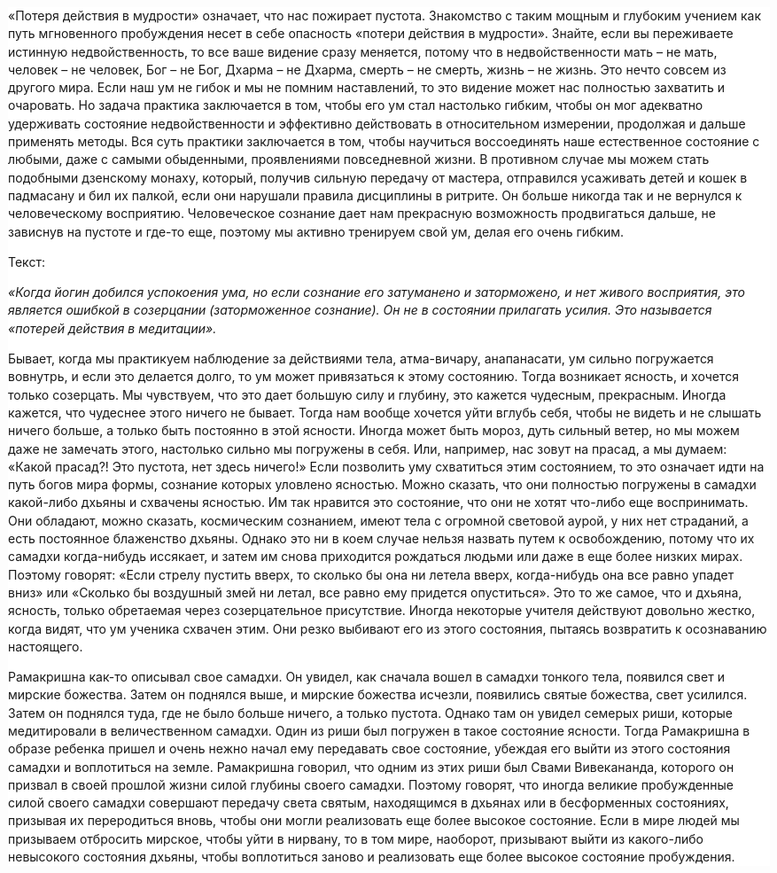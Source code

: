  «Потеря действия в мудрости» означает, что нас пожирает пустота. Знакомство с таким мощным и глубоким учением как путь мгновенного пробуждения несет в себе опасность «потери действия в мудрости». Знайте, если вы переживаете истинную недвойственность, то все ваше видение сразу меняется, потому что в недвойственности мать – не мать, человек – не человек, Бог – не Бог, Дхарма – не Дхарма, смерть – не смерть, жизнь – не жизнь. Это нечто совсем из другого мира. Если наш ум не гибок и мы не помним наставлений, то это видение может нас полностью захватить и очаровать. Но задача практика заключается в том, чтобы его ум стал настолько гибким, чтобы он мог адекватно удерживать состояние недвойственности и эффективно действовать в относительном измерении, продолжая и дальше применять методы. Вся суть практики заключается в том, чтобы научиться воссоединять наше естественное состояние с любыми, даже с самыми обыденными, проявлениями повседневной жизни. В противном случае мы можем стать подобными дзенскому монаху, который, получив сильную передачу от мастера, отправился усаживать детей и кошек в падмасану и бил их палкой, если они нарушали правила дисциплины в ритрите. Он больше никогда так и не вернулся к человеческому восприятию. Человеческое сознание дает нам прекрасную возможность продвигаться дальше, не зависнув на пустоте и где-то еще, поэтому мы активно тренируем свой ум, делая его очень гибким.

  
 Текст:

_«Когда йогин добился успокоения ума, но если сознание его затуманено и заторможено, и нет живого восприятия, это является ошибкой в созерцании (заторможенное сознание). Он не в состоянии прилагать усилия. Это называется «потерей действия в медитации»._ 

  
 Бывает, когда мы практикуем наблюдение за действиями тела, атма-вичару, анапанасати, ум сильно погружается вовнутрь, и если это делается долго, то ум может привязаться к этому состоянию. Тогда возникает ясность, и хочется только созерцать. Мы чувствуем, что это дает большую силу и глубину, это кажется чудесным, прекрасным. Иногда кажется, что чудеснее этого ничего не бывает. Тогда нам вообще хочется уйти вглубь себя, чтобы не видеть и не слышать ничего больше, а только быть постоянно в этой ясности. Иногда может быть мороз, дуть сильный ветер, но мы можем даже не замечать этого, настолько сильно мы погружены в себя. Или, например, нас зовут на прасад, а мы думаем: «Какой прасад?! Это пустота, нет здесь ничего!» Если позволить уму схватиться этим состоянием, то это означает идти на путь богов мира формы, сознание которых уловлено ясностью. Можно сказать, что они полностью погружены в самадхи какой-либо дхьяны и схвачены ясностью. Им так нравится это состояние, что они не хотят что-либо еще воспринимать. Они обладают, можно сказать, космическим сознанием, имеют тела с огромной световой аурой, у них нет страданий, а есть постоянное блаженство дхьяны. Однако это ни в коем случае нельзя назвать путем к освобождению, потому что их самадхи когда-нибудь иссякает, и затем им снова приходится рождаться людьми или даже в еще более низких мирах. Поэтому говорят: «Если стрелу пустить вверх, то сколько бы она ни летела вверх, когда-нибудь она все равно упадет вниз» или «Сколько бы воздушный змей ни летал, все равно ему придется опуститься». Это то же самое, что и дхьяна, ясность, только обретаемая через созерцательное присутствие. Иногда некоторые учителя действуют довольно жестко, когда видят, что ум ученика схвачен этим. Они резко выбивают его из этого состояния, пытаясь возвратить к осознаванию настоящего.

  
 Рамакришна как-то описывал свое самадхи. Он увидел, как сначала вошел в самадхи тонкого тела, появился свет и мирские божества. Затем он поднялся выше, и мирские божества исчезли, появились святые божества, свет усилился. Затем он поднялся туда, где не было больше ничего, а только пустота. Однако там он увидел семерых риши, которые медитировали в величественном самадхи. Один из риши был погружен в такое состояние ясности. Тогда Рамакришна в образе ребенка пришел и очень нежно начал ему передавать свое состояние, убеждая его выйти из этого состояния самадхи и воплотиться на земле. Рамакришна говорил, что одним из этих риши был Свами Вивекананда, которого он призвал в своей прошлой жизни силой глубины своего самадхи. Поэтому говорят, что иногда великие пробужденные силой своего самадхи совершают передачу света святым, находящимся в дхьянах или в бесформенных состояниях, призывая их переродиться вновь, чтобы они могли реализовать еще более высокое состояние. Если в мире людей мы призываем отбросить мирское, чтобы уйти в нирвану, то в том мире, наоборот, призывают выйти из какого-либо невысокого состояния дхьяны, чтобы воплотиться заново и реализовать еще более высокое состояние пробуждения.
